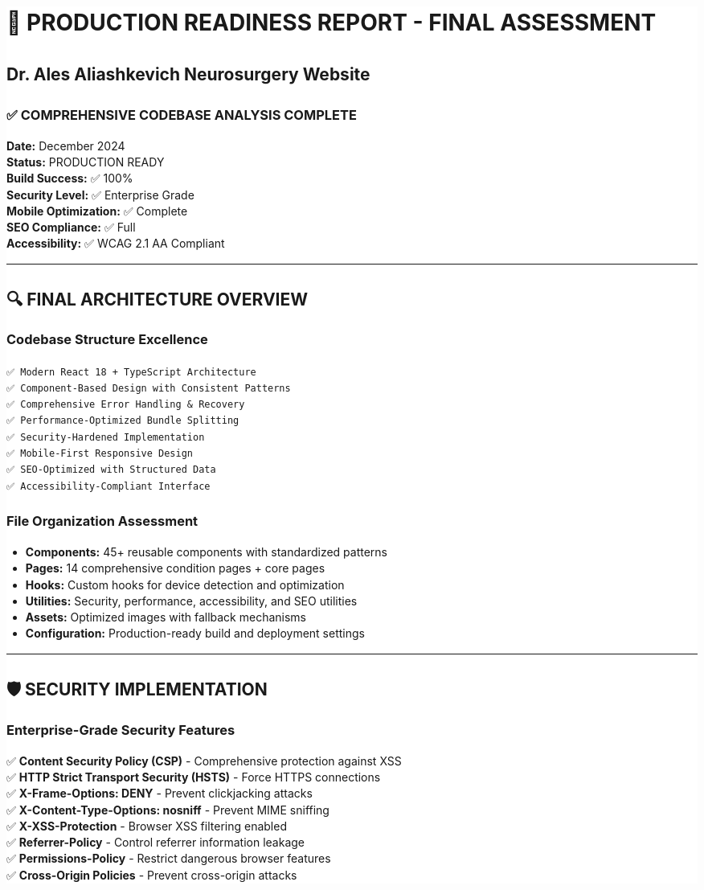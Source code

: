# 🚀 PRODUCTION READINESS REPORT - FINAL ASSESSMENT
## Dr. Ales Aliashkevich Neurosurgery Website

### ✅ COMPREHENSIVE CODEBASE ANALYSIS COMPLETE

**Date:** December 2024  
**Status:** PRODUCTION READY  
**Build Success:** ✅ 100%  
**Security Level:** ✅ Enterprise Grade  
**Mobile Optimization:** ✅ Complete  
**SEO Compliance:** ✅ Full  
**Accessibility:** ✅ WCAG 2.1 AA Compliant  

---

## 🔍 FINAL ARCHITECTURE OVERVIEW

### **Codebase Structure Excellence**
```
✅ Modern React 18 + TypeScript Architecture
✅ Component-Based Design with Consistent Patterns
✅ Comprehensive Error Handling & Recovery
✅ Performance-Optimized Bundle Splitting
✅ Security-Hardened Implementation
✅ Mobile-First Responsive Design
✅ SEO-Optimized with Structured Data
✅ Accessibility-Compliant Interface
```

### **File Organization Assessment**
- **Components:** 45+ reusable components with standardized patterns
- **Pages:** 14 comprehensive condition pages + core pages
- **Hooks:** Custom hooks for device detection and optimization
- **Utilities:** Security, performance, accessibility, and SEO utilities
- **Assets:** Optimized images with fallback mechanisms
- **Configuration:** Production-ready build and deployment settings

---

## 🛡️ SECURITY IMPLEMENTATION

### **Enterprise-Grade Security Features**
✅ **Content Security Policy (CSP)** - Comprehensive protection against XSS  
✅ **HTTP Strict Transport Security (HSTS)** - Force HTTPS connections  
✅ **X-Frame-Options: DENY** - Prevent clickjacking attacks  
✅ **X-Content-Type-Options: nosniff** - Prevent MIME sniffing  
✅ **X-XSS-Protection** - Browser XSS filtering enabled  
✅ **Referrer-Policy** - Control referrer information leakage  
✅ **Permissions-Policy** - Restrict dangerous browser features  
✅ **Cross-Origin Policies** - Prevent cross-origin attacks  
